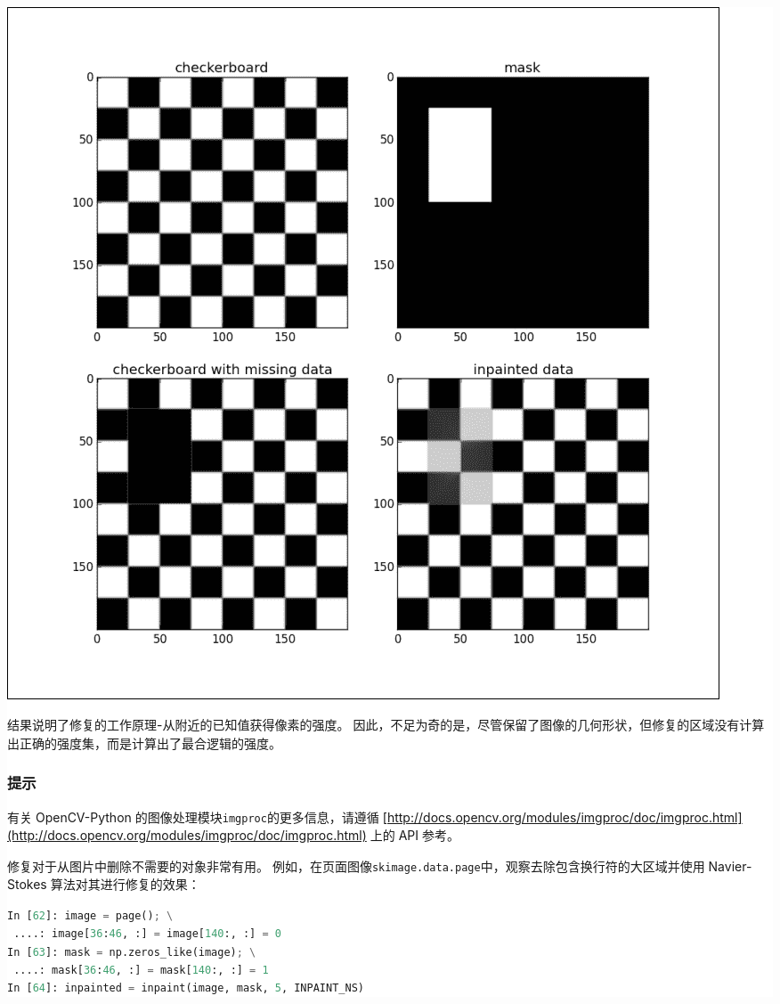 ![Inpainting](img/image00487.jpeg)

结果说明了修复的工作原理-从附近的已知值获得像素的强度。 因此，不足为奇的是，尽管保留了图像的几何形状，但修复的区域没有计算出正确的强度集，而是计算出了最合逻辑的强度。

### 提示

有关 OpenCV-Python 的图像处理模块`imgproc`的更多信息，请遵循 [http://docs.opencv.org/modules/imgproc/doc/imgproc.html](http://docs.opencv.org/modules/imgproc/doc/imgproc.html) 上的 API 参考。

修复对于从图片中删除不需要的对象非常有用。 例如，在页面图像`skimage.data.page`中，观察去除包含换行符的大区域并使用 Navier-Stokes 算法对其进行修复的效果：

```py
In [62]: image = page(); \
 ....: image[36:46, :] = image[140:, :] = 0
In [63]: mask = np.zeros_like(image); \
 ....: mask[36:46, :] = mask[140:, :] = 1
In [64]: inpainted = inpaint(image, mask, 5, INPAINT_NS)

```
